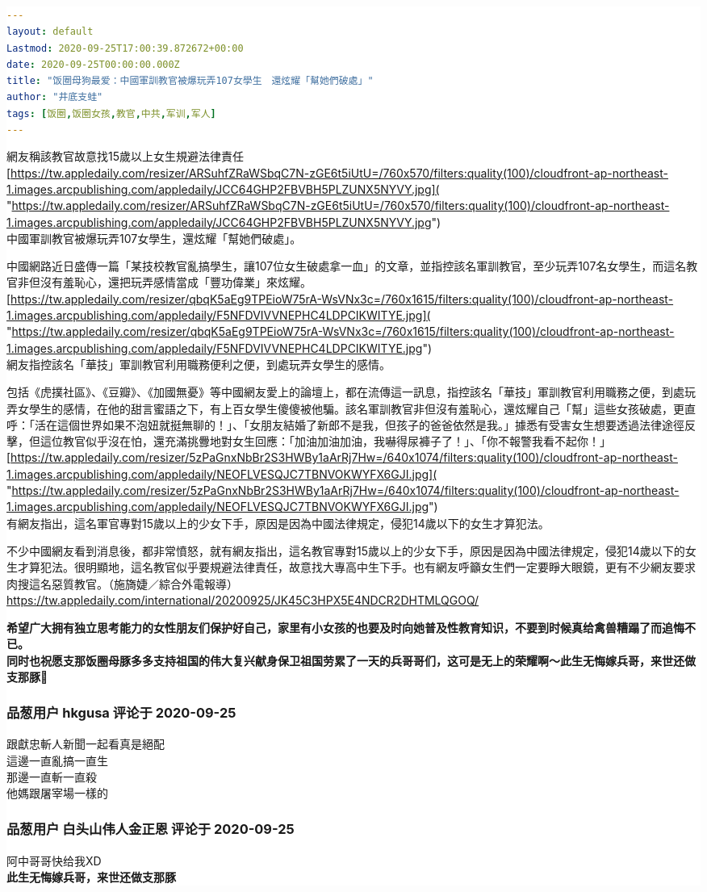 ```yaml
---
layout: default
Lastmod: 2020-09-25T17:00:39.872672+00:00
date: 2020-09-25T00:00:00.000Z
title: "饭圈母狗最爱：中國軍訓教官被爆玩弄107女學生　還炫耀「幫她們破處」"
author: "井底支蛙"
tags: [饭圈,饭圈女孩,教官,中共,军训,军人]
---
```


網友稱該教官故意找15歲以上女生規避法律責任  
[https://tw.appledaily.com/resizer/ARSuhfZRaWSbqC7N-zGE6t5iUtU=/760x570/filters:quality(100)/cloudfront-ap-northeast-1.images.arcpublishing.com/appledaily/JCC64GHP2FBVBH5PLZUNX5NYVY.jpg]( "https://tw.appledaily.com/resizer/ARSuhfZRaWSbqC7N-zGE6t5iUtU=/760x570/filters:quality(100)/cloudfront-ap-northeast-1.images.arcpublishing.com/appledaily/JCC64GHP2FBVBH5PLZUNX5NYVY.jpg")  
中國軍訓教官被爆玩弄107女學生，還炫耀「幫她們破處」。  
  
中國網路近日盛傳一篇「某技校教官亂搞學生，讓107位女生破處拿一血」的文章，並指控該名軍訓教官，至少玩弄107名女學生，而這名教官非但沒有羞恥心，還把玩弄感情當成「豐功偉業」來炫耀。  
[https://tw.appledaily.com/resizer/qbqK5aEg9TPEioW75rA-WsVNx3c=/760x1615/filters:quality(100)/cloudfront-ap-northeast-1.images.arcpublishing.com/appledaily/F5NFDVIVVNEPHC4LDPCIKWITYE.jpg]( "https://tw.appledaily.com/resizer/qbqK5aEg9TPEioW75rA-WsVNx3c=/760x1615/filters:quality(100)/cloudfront-ap-northeast-1.images.arcpublishing.com/appledaily/F5NFDVIVVNEPHC4LDPCIKWITYE.jpg")  
網友指控該名「華技」軍訓教官利用職務便利之便，到處玩弄女學生的感情。  
  
包括《虎撲社區》、《豆瓣》、《加國無憂》等中國網友愛上的論壇上，都在流傳這一訊息，指控該名「華技」軍訓教官利用職務之便，到處玩弄女學生的感情，在他的甜言蜜語之下，有上百女學生傻傻被他騙。該名軍訓教官非但沒有羞恥心，還炫耀自己「幫」這些女孩破處，更直呼：「活在這個世界如果不泡妞就挺無聊的！」、「女朋友結婚了新郎不是我，但孩子的爸爸依然是我。」據悉有受害女生想要透過法律途徑反擊，但這位教官似乎沒在怕，還充滿挑釁地對女生回應：「加油加油加油，我嚇得尿褲子了！」、「你不報警我看不起你！」  
[https://tw.appledaily.com/resizer/5zPaGnxNbBr2S3HWBy1aArRj7Hw=/640x1074/filters:quality(100)/cloudfront-ap-northeast-1.images.arcpublishing.com/appledaily/NEOFLVESQJC7TBNVOKWYFX6GJI.jpg]( "https://tw.appledaily.com/resizer/5zPaGnxNbBr2S3HWBy1aArRj7Hw=/640x1074/filters:quality(100)/cloudfront-ap-northeast-1.images.arcpublishing.com/appledaily/NEOFLVESQJC7TBNVOKWYFX6GJI.jpg")  
有網友指出，這名軍官專對15歲以上的少女下手，原因是因為中國法律規定，侵犯14歲以下的女生才算犯法。  
  
不少中國網友看到消息後，都非常憤怒，就有網友指出，這名教官專對15歲以上的少女下手，原因是因為中國法律規定，侵犯14歲以下的女生才算犯法。很明顯地，這名教官似乎要規避法律責任，故意找大專高中生下手。也有網友呼籲女生們一定要睜大眼鏡，更有不少網友要求肉搜這名惡質教官。（施旖婕／綜合外電報導）  
https://tw.appledaily.com/international/20200925/JK45C3HPX5E4NDCR2DHTMLQGOQ/  
  
**希望广大拥有独立思考能力的女性朋友们保护好自己，家里有小女孩的也要及时向她普及性教育知识，不要到时候真给禽兽糟蹋了而追悔不已。**  
**同时也祝愿支那饭圈母豚多多支持祖国的伟大复兴献身保卫祖国劳累了一天的兵哥哥们，这可是无上的荣耀啊～此生无悔嫁兵哥，来世还做支那豚💪**

            
### 品葱用户 **hkgusa** 评论于 2020-09-25
        
跟獻忠斬人新聞一起看真是絕配  
這邊一直亂搞一直生  
那邊一直斬一直殺  
他媽跟屠宰場一樣的
        


            
### 品葱用户 **白头山伟人金正恩** 评论于 2020-09-25
        
阿中哥哥快给我XD   
**此生无悔嫁兵哥，来世还做支那豚**
        
